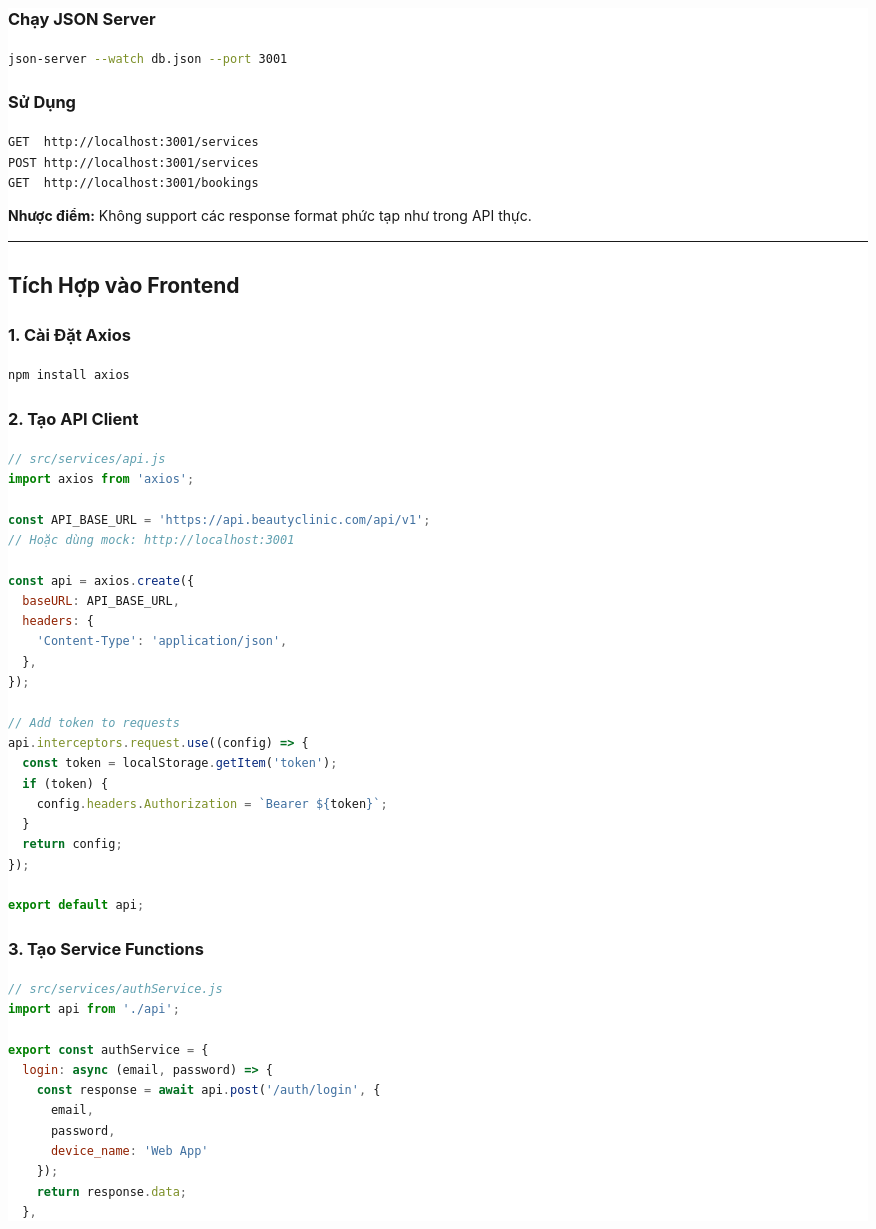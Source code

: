 ### Chạy JSON Server
```bash
json-server --watch db.json --port 3001
```

### Sử Dụng
```
GET  http://localhost:3001/services
POST http://localhost:3001/services
GET  http://localhost:3001/bookings
```

**Nhược điểm:** Không support các response format phức tạp như trong API thực.

---

## Tích Hợp vào Frontend

### 1. Cài Đặt Axios
```bash
npm install axios
```

### 2. Tạo API Client
```javascript
// src/services/api.js
import axios from 'axios';

const API_BASE_URL = 'https://api.beautyclinic.com/api/v1';
// Hoặc dùng mock: http://localhost:3001

const api = axios.create({
  baseURL: API_BASE_URL,
  headers: {
    'Content-Type': 'application/json',
  },
});

// Add token to requests
api.interceptors.request.use((config) => {
  const token = localStorage.getItem('token');
  if (token) {
    config.headers.Authorization = `Bearer ${token}`;
  }
  return config;
});

export default api;
```

### 3. Tạo Service Functions
```javascript
// src/services/authService.js
import api from './api';

export const authService = {
  login: async (email, password) => {
    const response = await api.post('/auth/login', {
      email,
      password,
      device_name: 'Web App'
    });
    return response.data;
  },
```